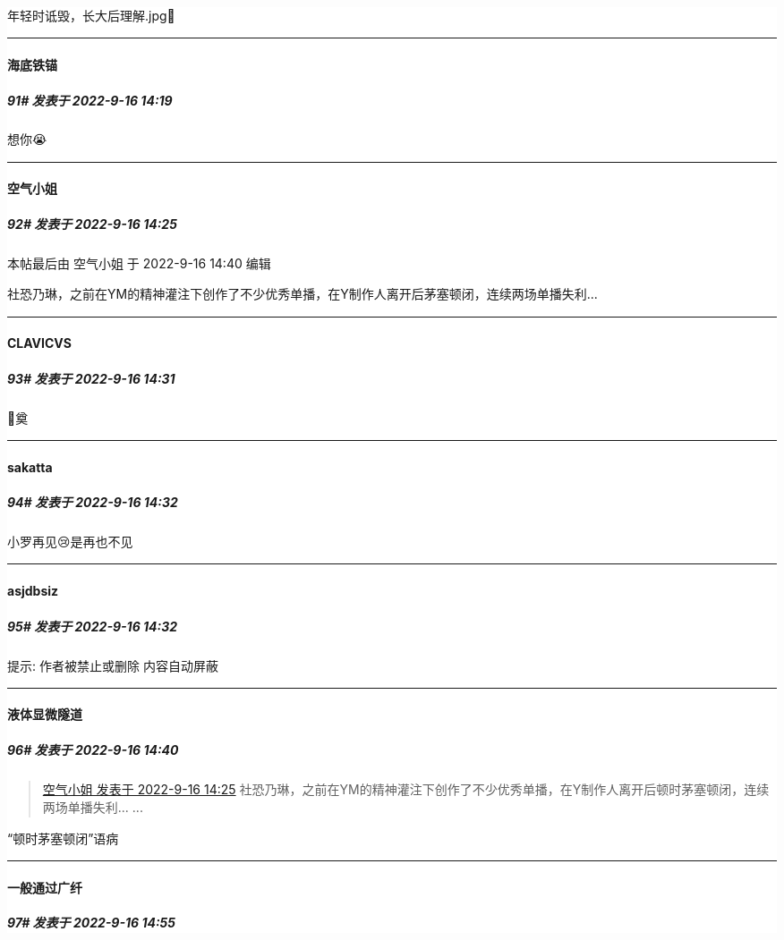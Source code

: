 年轻时诋毁，长大后理解.jpg🙏


*****

####  海底铁锚  
##### 91#       发表于 2022-9-16 14:19

想你😭

*****

####  空气小姐  
##### 92#       发表于 2022-9-16 14:25

 本帖最后由 空气小姐 于 2022-9-16 14:40 编辑 

社恐乃琳，之前在YM的精神灌注下创作了不少优秀单播，在Y制作人离开后茅塞顿闭，连续两场单播失利...

*****

####  CLAVICVS  
##### 93#       发表于 2022-9-16 14:31

🙏奠

*****

####  sakatta  
##### 94#       发表于 2022-9-16 14:32

小罗再见😢是再也不见

*****

####  asjdbsiz  
##### 95#       发表于 2022-9-16 14:32

提示: 作者被禁止或删除 内容自动屏蔽

*****

####  液体显微隧道  
##### 96#       发表于 2022-9-16 14:40

<blockquote><a href="httphttps://bbs.saraba1st.com/2b/forum.php?mod=redirect&amp;goto=findpost&amp;pid=57510079&amp;ptid=2069547" target="_blank">空气小姐 发表于 2022-9-16 14:25</a>
社恐乃琳，之前在YM的精神灌注下创作了不少优秀单播，在Y制作人离开后顿时茅塞顿闭，连续两场单播失利... ...</blockquote>
“顿时茅塞顿闭”语病

*****

####  一般通过广纤  
##### 97#       发表于 2022-9-16 14:55

